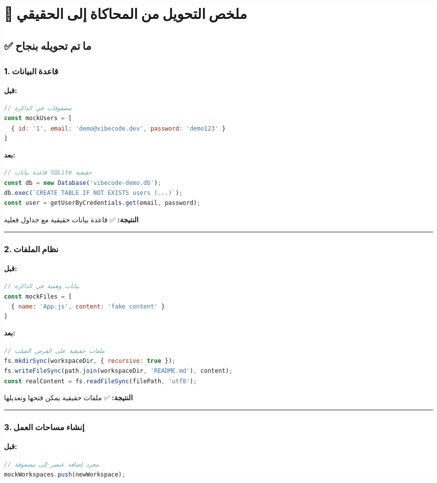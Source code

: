 # 🔄 ملخص التحويل من المحاكاة إلى الحقيقي

## ✅ **ما تم تحويله بنجاح**

### 1. **قاعدة البيانات** 
**قبل:** 
```javascript
// مصفوفات في الذاكرة
const mockUsers = [
  { id: '1', email: 'demo@vibecode.dev', password: 'demo123' }
]
```

**بعد:**
```javascript
// قاعدة بيانات SQLite حقيقية
const db = new Database('vibecode-demo.db');
db.exec(`CREATE TABLE IF NOT EXISTS users (...)`);
const user = getUserByCredentials.get(email, password);
```

**النتيجة:** ✅ قاعدة بيانات حقيقية مع جداول فعلية

---

### 2. **نظام الملفات**
**قبل:**
```javascript
// بيانات وهمية في الذاكرة
const mockFiles = [
  { name: 'App.js', content: 'fake content' }
]
```

**بعد:**
```javascript
// ملفات حقيقية على القرص الصلب
fs.mkdirSync(workspaceDir, { recursive: true });
fs.writeFileSync(path.join(workspaceDir, 'README.md'), content);
const realContent = fs.readFileSync(filePath, 'utf8');
```

**النتيجة:** ✅ ملفات حقيقية يمكن فتحها وتعديلها

---

### 3. **إنشاء مساحات العمل**
**قبل:**
```javascript
// مجرد إضافة عنصر إلى مصفوفة
mockWorkspaces.push(newWorkspace);
```
